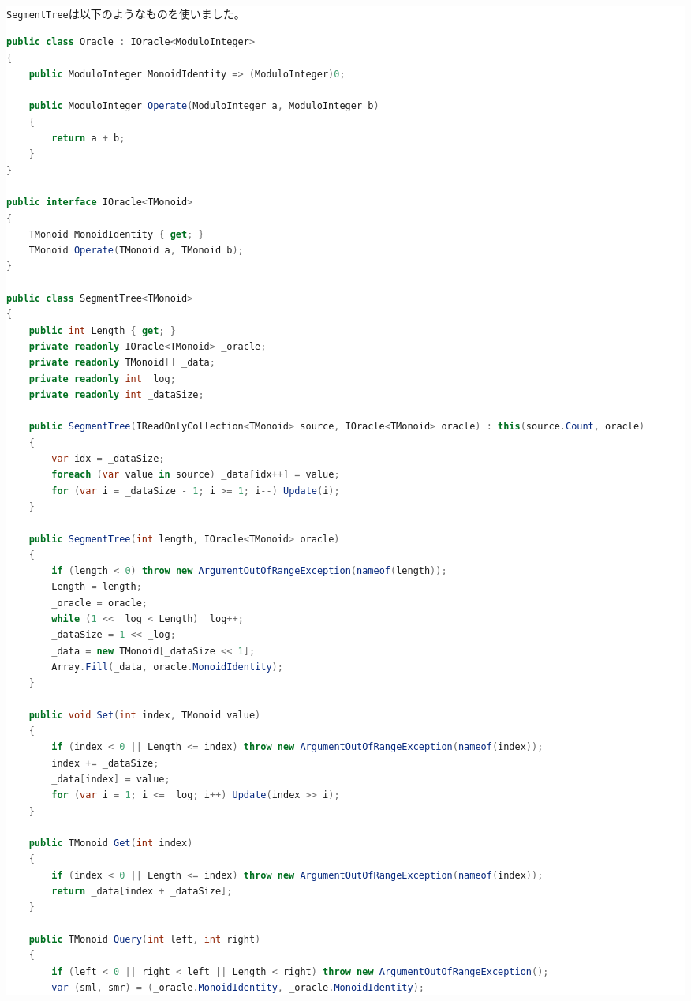 `SegmentTree`は以下のようなものを使いました。

```csharp
public class Oracle : IOracle<ModuloInteger>
{
    public ModuloInteger MonoidIdentity => (ModuloInteger)0;

    public ModuloInteger Operate(ModuloInteger a, ModuloInteger b)
    {
        return a + b;
    }
}

public interface IOracle<TMonoid>
{
    TMonoid MonoidIdentity { get; }
    TMonoid Operate(TMonoid a, TMonoid b);
}

public class SegmentTree<TMonoid>
{
    public int Length { get; }
    private readonly IOracle<TMonoid> _oracle;
    private readonly TMonoid[] _data;
    private readonly int _log;
    private readonly int _dataSize;

    public SegmentTree(IReadOnlyCollection<TMonoid> source, IOracle<TMonoid> oracle) : this(source.Count, oracle)
    {
        var idx = _dataSize;
        foreach (var value in source) _data[idx++] = value;
        for (var i = _dataSize - 1; i >= 1; i--) Update(i);
    }

    public SegmentTree(int length, IOracle<TMonoid> oracle)
    {
        if (length < 0) throw new ArgumentOutOfRangeException(nameof(length));
        Length = length;
        _oracle = oracle;
        while (1 << _log < Length) _log++;
        _dataSize = 1 << _log;
        _data = new TMonoid[_dataSize << 1];
        Array.Fill(_data, oracle.MonoidIdentity);
    }

    public void Set(int index, TMonoid value)
    {
        if (index < 0 || Length <= index) throw new ArgumentOutOfRangeException(nameof(index));
        index += _dataSize;
        _data[index] = value;
        for (var i = 1; i <= _log; i++) Update(index >> i);
    }

    public TMonoid Get(int index)
    {
        if (index < 0 || Length <= index) throw new ArgumentOutOfRangeException(nameof(index));
        return _data[index + _dataSize];
    }

    public TMonoid Query(int left, int right)
    {
        if (left < 0 || right < left || Length < right) throw new ArgumentOutOfRangeException();
        var (sml, smr) = (_oracle.MonoidIdentity, _oracle.MonoidIdentity);
```